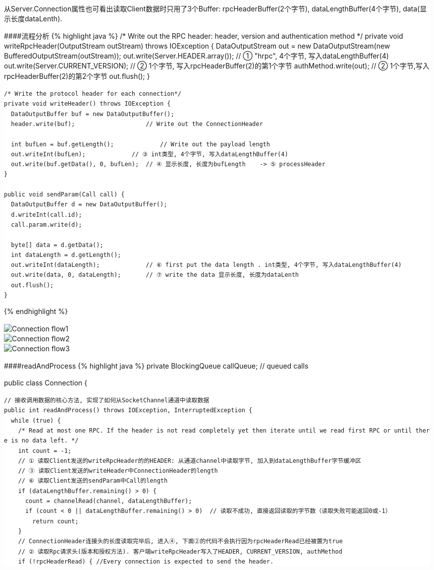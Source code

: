 从Server.Connection属性也可看出读取Client数据时只用了3个Buffer: rpcHeaderBuffer(2个字节), dataLengthBuffer(4个字节), data(显示长度dataLenth).  

####流程分析 
{% highlight java %}
    /* Write out the RPC header: header, version and authentication method */
    private void writeRpcHeader(OutputStream outStream) throws IOException {
      DataOutputStream out = new DataOutputStream(new BufferedOutputStream(outStream));
      out.write(Server.HEADER.array()); 		// ① "hrpc", 4个字节, 写入dataLengthBuffer(4)
      out.write(Server.CURRENT_VERSION); 	// ② 1个字节, 写入rpcHeaderBuffer(2)的第1个字节
      authMethod.write(out); 				// ② 1个字节,写入rpcHeaderBuffer(2)的第2个字节
      out.flush();
    }
    
    /* Write the protocol header for each connection*/
    private void writeHeader() throws IOException {
      DataOutputBuffer buf = new DataOutputBuffer();
      header.write(buf);					// Write out the ConnectionHeader
      
      int bufLen = buf.getLength(); 			// Write out the payload length
      out.writeInt(bufLen);				// ③ int类型, 4个字节, 写入dataLengthBuffer(4)
      out.write(buf.getData(), 0, bufLen);	// ④ 显示长度, 长度为bufLength    -> ⑤ processHeader
    }

    public void sendParam(Call call) {
      DataOutputBuffer d = new DataOutputBuffer();
      d.writeInt(call.id);
      call.param.write(d);

      byte[] data = d.getData();
      int dataLength = d.getLength();
      out.writeInt(dataLength);      		// ⑥ first put the data length . int类型, 4个字节, 写入dataLengthBuffer(4)
      out.write(data, 0, dataLength);		// ⑦ write the data 显示长度, 长度为dataLenth
      out.flush();
    }  
{% endhighlight %}

![Connection flow1](https://n4tfqg.blu.livefilestore.com/y2pEqGMA7x4tY5rDQTrwndWmD8TYTqQj6WlbX64fKomQTK6XQRR5IPR3PNgJv-DTB5rPJk28rFZNqv6RS8hi2v6WRvQzkFnf1M2a9T4mhLVYZC0hDLWMogk41SF1j_Ea0qX/6-7%20Conn%20flow-1.png?psid=1)  
![Connection flow2](https://n4tfqg.blu.livefilestore.com/y2pDq30STSsxOaSrfecsB5Rc9T4_ra6WMRfN38jXYzpoBsoFmUdZqiLDd_gVbWOPujrhsZivLKQvu_u2O0BC_gVbBMmI9DOvEv_yFiz1DiZ636n5owhw5coknrSE9ps-_-b/6-7%20Conn%20flow-2.png?psid=1)  
![Connection flow3](https://n4tfqg.blu.livefilestore.com/y2pmOLZ5ue6ocm7katX_uQYdRFPh_K0D1AuzgL7azBlpFvQLh6wsZAUj4C6Pqo1y4CBjfMs0Ua1rRu0scOyVtrEUt0tk-IcHKV4C0t-io9cy7Qrt4E1o4jt4AyZen5pJNjG/6-7%20Conn%20flow-3.png?psid=1)  


####readAndProcess
{% highlight java %}
  private BlockingQueue<Call> callQueue; // queued calls

  public class Connection {

    // 接收调用数据的核心方法, 实现了如何从SocketChannel通道中读取数据 
    public int readAndProcess() throws IOException, InterruptedException {
      while (true) {
        /* Read at most one RPC. If the header is not read completely yet then iterate until we read first RPC or until there is no data left. */    
        int count = -1;
 		// ① 读取Client发送的writeRpcHeader的的HEADER: 从通道channel中读取字节, 加入到dataLengthBuffer字节缓冲区
 		// ③ 读取Client发送的writeHeader中ConnectionHeader的length
 		// ⑥ 读取Client发送的sendParam中Call的length
        if (dataLengthBuffer.remaining() > 0) { 
          count = channelRead(channel, dataLengthBuffer);       
          if (count < 0 || dataLengthBuffer.remaining() > 0)  // 读取不成功, 直接返回读取的字节数（读取失败可能返回0或-1） 
            return count;
        }
        // ConnectionHeader连接头的长度读取完毕后, 进入④, 下面②的代码不会执行因为rpcHeaderRead已经被置为true
        // ② 读取Rpc请求头(版本和授权方法). 客户端writeRpcHeader写入了HEADER, CURRENT_VERSION, authMethod
        if (!rpcHeaderRead) { //Every connection is expected to send the header.